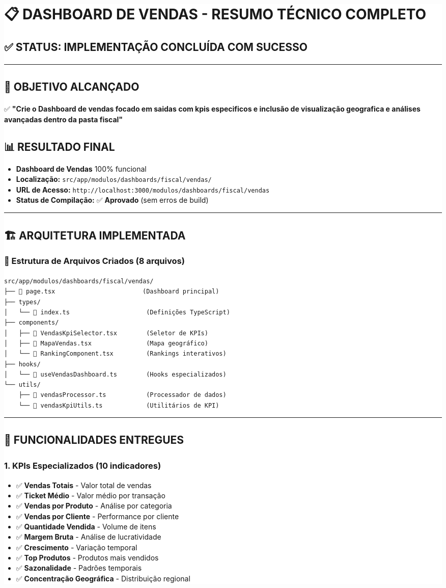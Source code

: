 # 📋 **DASHBOARD DE VENDAS - RESUMO TÉCNICO COMPLETO**

## ✅ **STATUS: IMPLEMENTAÇÃO CONCLUÍDA COM SUCESSO**

---

## 🎯 **OBJETIVO ALCANÇADO**
✅ **"Crie o Dashboard de vendas focado em saidas com kpis especificos e inclusão de visualização geografica e análises avançadas dentro da pasta fiscal"**

## 📊 **RESULTADO FINAL**
- **Dashboard de Vendas** 100% funcional
- **Localização:** `src/app/modulos/dashboards/fiscal/vendas/`
- **URL de Acesso:** `http://localhost:3000/modulos/dashboards/fiscal/vendas`
- **Status de Compilação:** ✅ **Aprovado** (sem erros de build)

---

## 🏗️ **ARQUITETURA IMPLEMENTADA**

### **📂 Estrutura de Arquivos Criados (8 arquivos)**

```
src/app/modulos/dashboards/fiscal/vendas/
├── 📄 page.tsx                        (Dashboard principal)
├── types/
│   └── 📄 index.ts                     (Definições TypeScript)
├── components/
│   ├── 📄 VendasKpiSelector.tsx        (Seletor de KPIs)
│   ├── 📄 MapaVendas.tsx               (Mapa geográfico)
│   └── 📄 RankingComponent.tsx         (Rankings interativos)
├── hooks/
│   └── 📄 useVendasDashboard.ts        (Hooks especializados)
└── utils/
    ├── 📄 vendasProcessor.ts           (Processador de dados)
    └── 📄 vendasKpiUtils.ts            (Utilitários de KPI)
```

---

## 🎯 **FUNCIONALIDADES ENTREGUES**

### **1. KPIs Especializados (10 indicadores)**
- ✅ **Vendas Totais** - Valor total de vendas
- ✅ **Ticket Médio** - Valor médio por transação
- ✅ **Vendas por Produto** - Análise por categoria
- ✅ **Vendas por Cliente** - Performance por cliente
- ✅ **Quantidade Vendida** - Volume de itens
- ✅ **Margem Bruta** - Análise de lucratividade
- ✅ **Crescimento** - Variação temporal
- ✅ **Top Produtos** - Produtos mais vendidos
- ✅ **Sazonalidade** - Padrões temporais
- ✅ **Concentração Geográfica** - Distribuição regional
